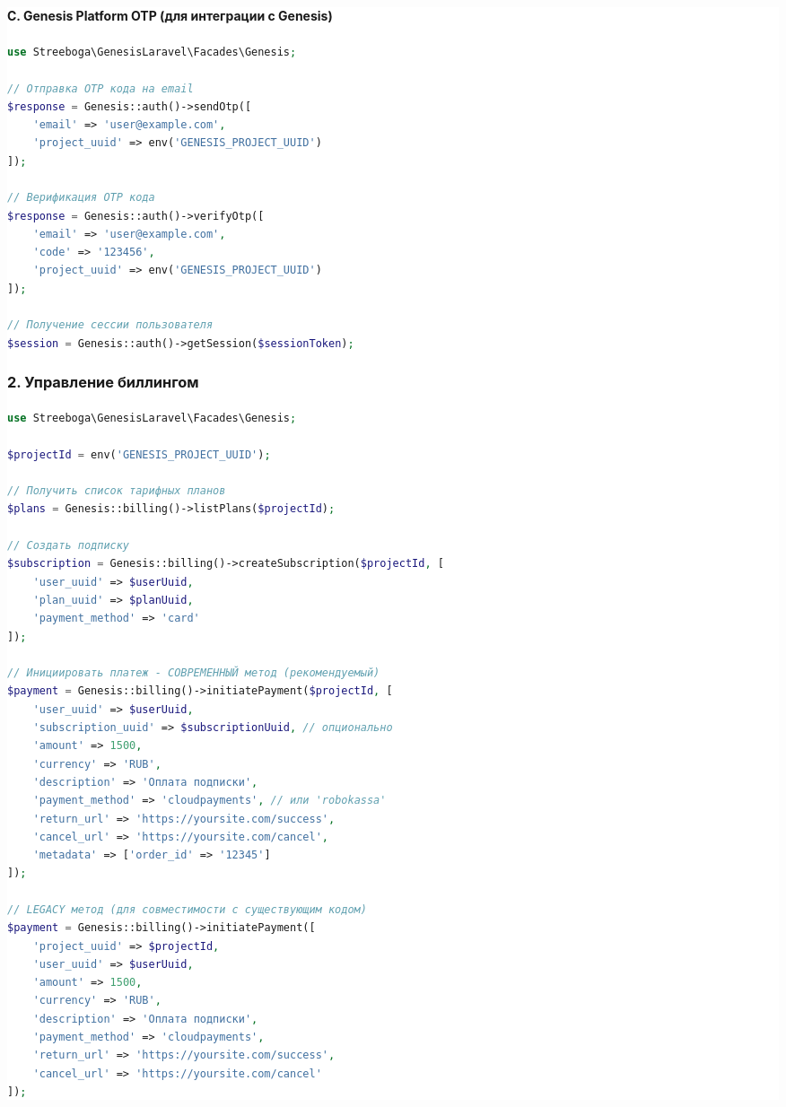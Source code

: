 #### C. Genesis Platform OTP (для интеграции с Genesis)

```php
use Streeboga\GenesisLaravel\Facades\Genesis;

// Отправка OTP кода на email
$response = Genesis::auth()->sendOtp([
    'email' => 'user@example.com',
    'project_uuid' => env('GENESIS_PROJECT_UUID')
]);

// Верификация OTP кода
$response = Genesis::auth()->verifyOtp([
    'email' => 'user@example.com',
    'code' => '123456',
    'project_uuid' => env('GENESIS_PROJECT_UUID')
]);

// Получение сессии пользователя
$session = Genesis::auth()->getSession($sessionToken);
```

### 2. Управление биллингом

```php
use Streeboga\GenesisLaravel\Facades\Genesis;

$projectId = env('GENESIS_PROJECT_UUID');

// Получить список тарифных планов
$plans = Genesis::billing()->listPlans($projectId);

// Создать подписку
$subscription = Genesis::billing()->createSubscription($projectId, [
    'user_uuid' => $userUuid,
    'plan_uuid' => $planUuid,
    'payment_method' => 'card'
]);

// Инициировать платеж - СОВРЕМЕННЫЙ метод (рекомендуемый)
$payment = Genesis::billing()->initiatePayment($projectId, [
    'user_uuid' => $userUuid,
    'subscription_uuid' => $subscriptionUuid, // опционально
    'amount' => 1500,
    'currency' => 'RUB',
    'description' => 'Оплата подписки',
    'payment_method' => 'cloudpayments', // или 'robokassa'
    'return_url' => 'https://yoursite.com/success',
    'cancel_url' => 'https://yoursite.com/cancel',
    'metadata' => ['order_id' => '12345']
]);

// LEGACY метод (для совместимости с существующим кодом)
$payment = Genesis::billing()->initiatePayment([
    'project_uuid' => $projectId,
    'user_uuid' => $userUuid,
    'amount' => 1500,
    'currency' => 'RUB',
    'description' => 'Оплата подписки',
    'payment_method' => 'cloudpayments',
    'return_url' => 'https://yoursite.com/success',
    'cancel_url' => 'https://yoursite.com/cancel'
]);

```